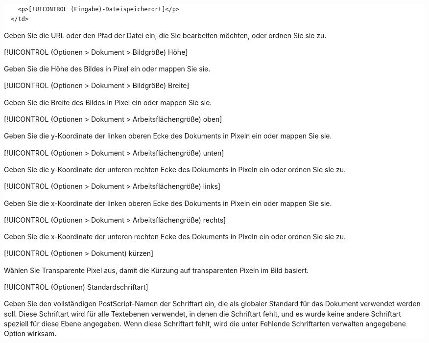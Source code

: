         <p>[!UICONTROL (Eingabe)-Dateispeicherort]</p>
      </td>
   <td> Geben Sie die URL oder den Pfad der Datei ein, die Sie bearbeiten möchten, oder ordnen Sie sie zu. </td> 
    </tr>
    <tr>
      <td role="rowheader">
        <p>[!UICONTROL (Optionen &gt; Dokument &gt; Bildgröße) Höhe]</p>
      </td>
      <td> Geben Sie die Höhe des Bildes in Pixel ein oder mappen Sie sie. </td> 
    </tr>
    <tr>
      <td role="rowheader">
        <p>[!UICONTROL (Optionen &gt; Dokument &gt; Bildgröße) Breite]</p>
      </td>
      <td> Geben Sie die Breite des Bildes in Pixel ein oder mappen Sie sie. </td> 
    </tr>
    <tr>
      <td role="rowheader">
        <p>[!UICONTROL (Optionen &gt; Dokument &gt; Arbeitsflächengröße) oben]</p>
      </td>
   <td> Geben Sie die y-Koordinate der linken oberen Ecke des Dokuments in Pixeln ein oder mappen Sie sie. </td> 
    </tr>
    <tr>
      <td role="rowheader">
        <p>[!UICONTROL (Optionen &gt; Dokument &gt; Arbeitsflächengröße) unten]</p>
      </td>
   <td> Geben Sie die y-Koordinate der unteren rechten Ecke des Dokuments in Pixeln ein oder ordnen Sie sie zu. </td> 
    </tr>
    <tr>
      <td role="rowheader">
        <p>[!UICONTROL (Optionen &gt; Dokument &gt; Arbeitsflächengröße) links]</p>
      </td>
   <td> Geben Sie die x-Koordinate der linken oberen Ecke des Dokuments in Pixeln ein oder mappen Sie sie. </td> 
    </tr>
    <tr>
      <td role="rowheader">
        <p>[!UICONTROL (Optionen &gt; Dokument &gt; Arbeitsflächengröße) rechts]</p>
      </td>
   <td> Geben Sie die x-Koordinate der unteren rechten Ecke des Dokuments in Pixeln ein oder ordnen Sie sie zu. </td> 
    </tr>
    <tr>
      <td role="rowheader">
        <p>[!UICONTROL (Optionen &gt; Dokument) kürzen]</p>
      </td>
   <td> Wählen Sie Transparente Pixel aus, damit die Kürzung auf transparenten Pixeln im Bild basiert. </td> 
    </tr>
    <tr>
      <td role="rowheader">
        <p>[!UICONTROL (Optionen) Standardschriftart]</p>
      </td>
   <td> Geben Sie den vollständigen PostScript-Namen der Schriftart ein, die als globaler Standard für das Dokument verwendet werden soll. Diese Schriftart wird für alle Textebenen verwendet, in denen die Schriftart fehlt, und es wurde keine andere Schriftart speziell für diese Ebene angegeben. Wenn diese Schriftart fehlt, wird die unter Fehlende Schriftarten verwalten angegebene Option wirksam. </td> 
    </tr>
    <tr>
      <td role="rowheader">